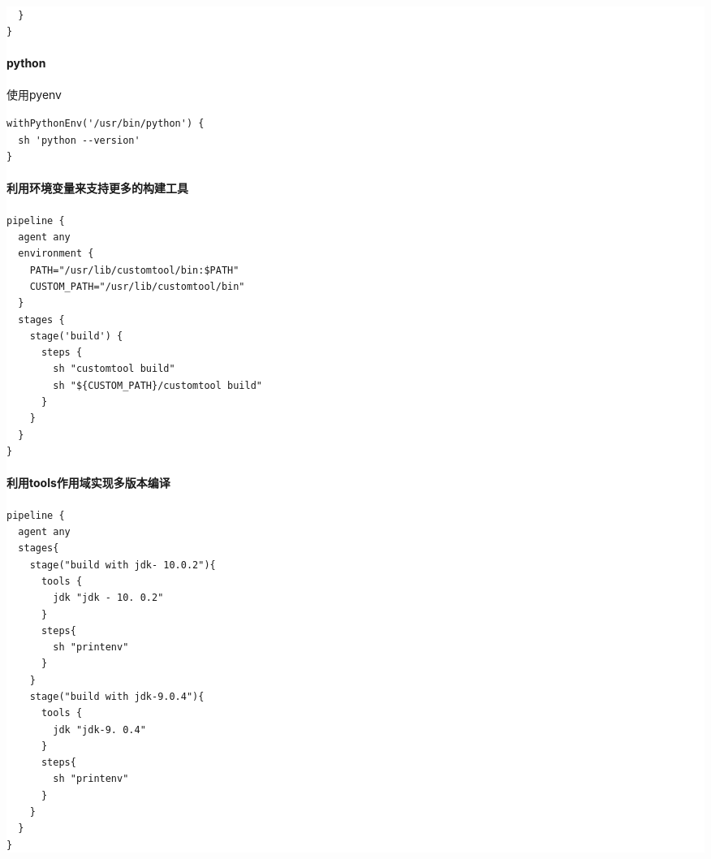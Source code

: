 ```
  }
}
```

#### python

使用pyenv

```
withPythonEnv('/usr/bin/python') {
  sh 'python --version'
}

```

#### 利用环境变量来支持更多的构建工具

```
pipeline {
  agent any
  environment {
    PATH="/usr/lib/customtool/bin:$PATH"
    CUSTOM_PATH="/usr/lib/customtool/bin"
  }
  stages {
    stage('build') {
      steps {
        sh "customtool build"
        sh "${CUSTOM_PATH}/customtool build"
      }
    }
  }
}
```

#### 利用tools作用域实现多版本编译

```
pipeline {
  agent any
  stages{
    stage("build with jdk- 10.0.2"){
      tools {
        jdk "jdk - 10. 0.2"
      }
      steps{
        sh "printenv"
      }
    }
    stage("build with jdk-9.0.4"){
      tools {
        jdk "jdk-9. 0.4"
      }
      steps{
        sh "printenv"
      }
    }
  }
}
```
